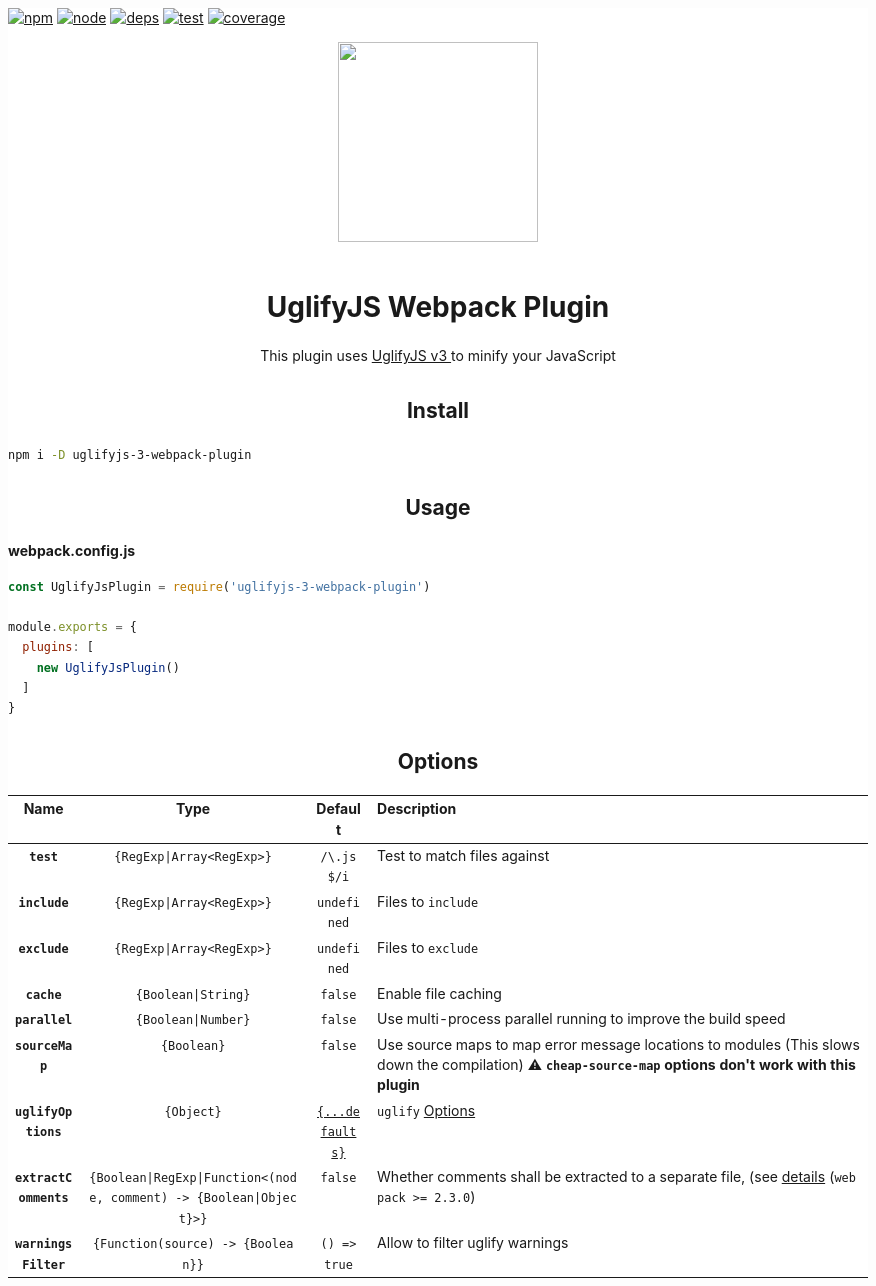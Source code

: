 [![npm][npm]][npm-url]
[![node][node]][node-url]
[![deps][deps]][deps-url]
[![test][test]][test-url]
[![coverage][cover]][cover-url]


<div align="center">
  <a href="https://github.com/webpack/webpack">
    <img width="200" height="200"
      src="https://cdn.rawgit.com/webpack/media/e7485eb2/logo/icon.svg">
  </a>
  <h1>UglifyJS Webpack Plugin</h1>
	<p>This plugin uses <a href="https://github.com/mishoo/UglifyJS2/">UglifyJS v3 </a>to minify your JavaScript</p>
</div>

<h2 align="center">Install</h2>

```bash
npm i -D uglifyjs-3-webpack-plugin
```

<h2 align="center">Usage</h2>

**webpack.config.js**
```js
const UglifyJsPlugin = require('uglifyjs-3-webpack-plugin')

module.exports = {
  plugins: [
    new UglifyJsPlugin()
  ]
}
```

<h2 align="center">Options</h2>

|Name|Type|Default|Description|
|:--:|:--:|:-----:|:----------|
|**`test`**|`{RegExp\|Array<RegExp>}`| <code>/\\.js$/i</code>|Test to match files against|
|**`include`**|`{RegExp\|Array<RegExp>}`|`undefined`|Files to `include`|
|**`exclude`**|`{RegExp\|Array<RegExp>}`|`undefined`|Files to `exclude`|
|**`cache`**|`{Boolean\|String}`|`false`|Enable file caching|
|**`parallel`**|`{Boolean\|Number}`|`false`|Use multi-process parallel running to improve the build speed|
|**`sourceMap`**|`{Boolean}`|`false`|Use source maps to map error message locations to modules (This slows down the compilation) ⚠️ **`cheap-source-map` options don't work with this plugin**|
|**`uglifyOptions`**|`{Object}`|[`{...defaults}`](https://github.com/whtsky/uglifyjs-3-webpack-plugin/tree/master#uglifyoptions)|`uglify` [Options](https://github.com/mishoo/UglifyJS2/tree/master#minify-options)|
|**`extractComments`**|`{Boolean\|RegExp\|Function<(node, comment) -> {Boolean\|Object}>}`|`false`|Whether comments shall be extracted to a separate file, (see [details](https://github.com/webpack/webpack/commit/71933e979e51c533b432658d5e37917f9e71595a) (`webpack >= 2.3.0`)|
|**`warningsFilter`**|`{Function(source) -> {Boolean}}`|`() => true`|Allow to filter uglify warnings|


[npm]: https://img.shields.io/npm/v/uglifyjs-3-webpack-plugin.svg
[npm-url]: https://npmjs.com/package/uglifyjs-3-webpack-plugin
[node]: https://img.shields.io/node/v/uglifyjs-3-webpack-plugin.svg
[node-url]: https://nodejs.org
[deps]: https://david-dm.org/whtsky/uglifyjs-3-webpack-plugin.svg
[deps-url]: https://david-dm.org/whtsky/uglifyjs-3-webpack-plugin
[test]: 	https://img.shields.io/circleci/project/github/whtsky/uglifyjs-3-webpack-plugin.svg
[test-url]: https://circleci.com/gh/whtsky/uglifyjs-3-webpack-plugin
[cover]: https://codecov.io/gh/whtsky/uglifyjs-3-webpack-plugin/branch/master/graph/badge.svg
[cover-url]: https://codecov.io/gh/whtsky/uglifyjs-3-webpack-plugin